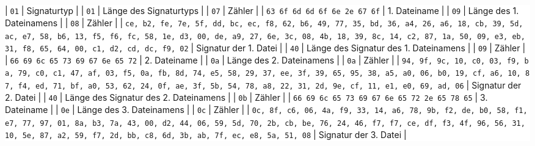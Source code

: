 | `01`                                                                                                                                                                                                                                                             | Signaturtyp                           |
| `01`                                                                                                                                                                                                                                                             | Länge des Signaturtyps                |
| `07`                                                                                                                                                                                                                                                             | Zähler                                |
| `63 6f 6d 6d 6f 6e 2e 67 6f`                                                                                                                                                                                                                                     | 1. Dateiname                          |
| `09`                                                                                                                                                                                                                                                             | Länge des 1. Dateinamens              |
| `08`                                                                                                                                                                                                                                                             | Zähler                                |
| `ce, b2, fe, 7e, 5f, dd, bc, ec, f8, 62, b6, 49, 77, 35, bd, 36, a4, 26, a6, 18, cb, 39, 5d, ac, e7, 58, b6, 13, f5, f6, fc, 58, 1e, d3, 00, de, a9, 27, 6e, 3c, 08, 4b, 18, 39, 8c, 14, c2, 87, 1a, 50, 09, e3, eb, 31, f8, 65, 64, 00, c1, d2, cd, dc, f9, 02` | Signatur der 1. Datei                 |
| `40`                                                                                                                                                                                                                                                             | Länge des Signatur des 1. Dateinamens |
| `09`                                                                                                                                                                                                                                                             | Zähler                                |
| `66 69 6c 65 73 69 67 6e 65 72`                                                                                                                                                                                                                                  | 2. Dateiname                          |
| `0a`                                                                                                                                                                                                                                                             | Länge des 2. Dateinamens              |
| `0a`                                                                                                                                                                                                                                                             | Zähler                                |
| `94, 9f, 9c, 10, c0, 03, f9, ba, 79, c0, c1, 47, af, 03, f5, 0a, fb, 8d, 74, e5, 58, 29, 37, ee, 3f, 39, 65, 95, 38, a5, a0, 06, b0, 19, cf, a6, 10, 87, f4, ed, 71, bf, a0, 53, 62, 24, 0f, ae, 3f, 5b, 54, 78, a8, 22, 31, 2d, 9e, cf, 11, e1, e0, 69, ad, 06` | Signatur der 2. Datei                 |
| `40`                                                                                                                                                                                                                                                             | Länge des Signatur des 2. Dateinamens |
| `0b`                                                                                                                                                                                                                                                             | Zähler                                |
| `66 69 6c 65 73 69 67 6e 65 72 2e 65 78 65`                                                                                                                                                                                                                      | 3. Dateiname                          |
| `0e`                                                                                                                                                                                                                                                             | Länge des 3. Dateinamens              |
| `0c`                                                                                                                                                                                                                                                             | Zähler                                |
| `0c, 8f, c6, 06, 4a, f9, 33, 14, a6, 78, 9b, f2, de, b0, 58, f1, e7, 77, 97, 01, 8a, b3, 7a, 43, 00, d2, 44, 06, 59, 5d, 70, 2b, cb, be, 76, 24, 46, f7, f7, ce, df, f3, 4f, 96, 56, 31, 10, 5e, 87, a2, 59, f7, 2d, bb, c8, 6d, 3b, ab, 7f, ec, e8, 5a, 51, 08` | Signatur der 3. Datei                 |